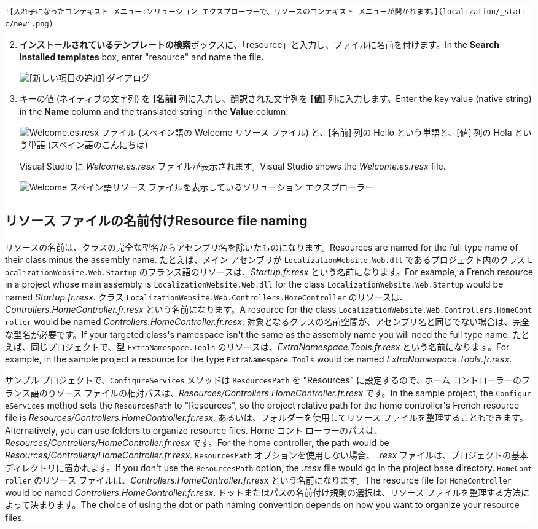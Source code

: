     ![入れ子になったコンテキスト メニュー:ソリューション エクスプローラーで、リソースのコンテキスト メニューが開かれます。](localization/_static/newi.png)

2. <span data-ttu-id="acd0c-195">**インストールされているテンプレートの検索**ボックスに、「resource」と入力し、ファイルに名前を付けます。</span><span class="sxs-lookup"><span data-stu-id="acd0c-195">In the **Search installed templates** box, enter "resource" and name the file.</span></span>

    ![[新しい項目の追加] ダイアログ](localization/_static/res.png)

3. <span data-ttu-id="acd0c-197">キーの値 (ネイティブの文字列) を **[名前]** 列に入力し、翻訳された文字列を **[値]** 列に入力します。</span><span class="sxs-lookup"><span data-stu-id="acd0c-197">Enter the key value (native string) in the **Name** column and the translated string in the **Value** column.</span></span>

    ![Welcome.es.resx ファイル (スペイン語の Welcome リソース ファイル) と、[名前] 列の Hello という単語と、[値] 列の Hola という単語 (スペイン語のこんにちは)](localization/_static/hola.png)

    <span data-ttu-id="acd0c-199">Visual Studio に *Welcome.es.resx* ファイルが表示されます。</span><span class="sxs-lookup"><span data-stu-id="acd0c-199">Visual Studio shows the *Welcome.es.resx* file.</span></span>

    ![Welcome スペイン語リソース ファイルを表示しているソリューション エクスプローラー](localization/_static/se.png)

## <a name="resource-file-naming"></a><span data-ttu-id="acd0c-201">リソース ファイルの名前付け</span><span class="sxs-lookup"><span data-stu-id="acd0c-201">Resource file naming</span></span>

<span data-ttu-id="acd0c-202">リソースの名前は、クラスの完全な型名からアセンブリ名を除いたものになります。</span><span class="sxs-lookup"><span data-stu-id="acd0c-202">Resources are named for the full type name of their class minus the assembly name.</span></span> <span data-ttu-id="acd0c-203">たとえば、メイン アセンブリが `LocalizationWebsite.Web.dll` であるプロジェクト内のクラス `LocalizationWebsite.Web.Startup` のフランス語のリソースは、*Startup.fr.resx* という名前になります。</span><span class="sxs-lookup"><span data-stu-id="acd0c-203">For example, a French resource in a project whose main assembly is `LocalizationWebsite.Web.dll` for the class `LocalizationWebsite.Web.Startup` would be named *Startup.fr.resx*.</span></span> <span data-ttu-id="acd0c-204">クラス `LocalizationWebsite.Web.Controllers.HomeController` のリソースは、*Controllers.HomeController.fr.resx* という名前になります。</span><span class="sxs-lookup"><span data-stu-id="acd0c-204">A resource for the class `LocalizationWebsite.Web.Controllers.HomeController` would be named *Controllers.HomeController.fr.resx*.</span></span> <span data-ttu-id="acd0c-205">対象となるクラスの名前空間が、アセンブリ名と同じでない場合は、完全な型名が必要です。</span><span class="sxs-lookup"><span data-stu-id="acd0c-205">If your targeted class's namespace isn't the same as the assembly name you will need the full type name.</span></span> <span data-ttu-id="acd0c-206">たとえば、同じプロジェクトで、型 `ExtraNamespace.Tools` のリソースは、*ExtraNamespace.Tools.fr.resx* という名前になります。</span><span class="sxs-lookup"><span data-stu-id="acd0c-206">For example, in the sample project a resource for the type `ExtraNamespace.Tools` would be named *ExtraNamespace.Tools.fr.resx*.</span></span>

<span data-ttu-id="acd0c-207">サンプル プロジェクトで、`ConfigureServices` メソッドは `ResourcesPath` を "Resources" に設定するので、ホーム コントローラーのフランス語のりソース ファイルの相対パスは、*Resources/Controllers.HomeController.fr.resx* です。</span><span class="sxs-lookup"><span data-stu-id="acd0c-207">In the sample project, the `ConfigureServices` method sets the `ResourcesPath` to "Resources", so the project relative path for the home controller's French resource file is *Resources/Controllers.HomeController.fr.resx*.</span></span> <span data-ttu-id="acd0c-208">あるいは、フォルダーを使用してリソース ファイルを整理することもできます。</span><span class="sxs-lookup"><span data-stu-id="acd0c-208">Alternatively, you can use folders to organize resource files.</span></span> <span data-ttu-id="acd0c-209">Home コント ローラーのパスは、*Resources/Controllers/HomeController.fr.resx* です。</span><span class="sxs-lookup"><span data-stu-id="acd0c-209">For the home controller, the path would be *Resources/Controllers/HomeController.fr.resx*.</span></span> <span data-ttu-id="acd0c-210">`ResourcesPath` オプションを使用しない場合、 *.resx* ファイルは、プロジェクトの基本ディレクトリに置かれます。</span><span class="sxs-lookup"><span data-stu-id="acd0c-210">If you don't use the `ResourcesPath` option, the *.resx* file would go in the project base directory.</span></span> <span data-ttu-id="acd0c-211">`HomeController` のリソース ファイルは、*Controllers.HomeController.fr.resx* という名前になります。</span><span class="sxs-lookup"><span data-stu-id="acd0c-211">The resource file for `HomeController` would be named *Controllers.HomeController.fr.resx*.</span></span> <span data-ttu-id="acd0c-212">ドットまたはパスの名前付け規則の選択は、リソース ファイルを整理する方法によって決まります。</span><span class="sxs-lookup"><span data-stu-id="acd0c-212">The choice of using the dot or path naming convention depends on how you want to organize your resource files.</span></span>
